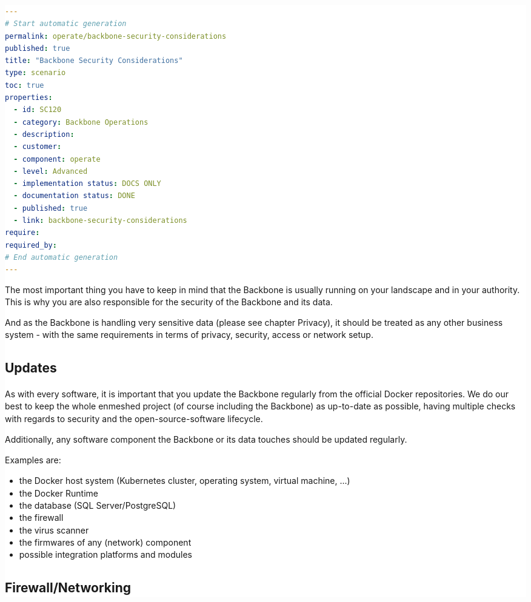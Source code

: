 ```yaml
---
# Start automatic generation
permalink: operate/backbone-security-considerations
published: true
title: "Backbone Security Considerations"
type: scenario
toc: true
properties:
  - id: SC120
  - category: Backbone Operations
  - description:
  - customer:
  - component: operate
  - level: Advanced
  - implementation status: DOCS ONLY
  - documentation status: DONE
  - published: true
  - link: backbone-security-considerations
require:
required_by:
# End automatic generation
---
```


The most important thing you have to keep in mind that the Backbone is usually running on your landscape and in your authority. This is why you are also responsible for the security of the Backbone and its data.

And as the Backbone is handling very sensitive data (please see chapter Privacy), it should be treated as any other business system - with the same requirements in terms of privacy, security, access or network setup.

## Updates

As with every software, it is important that you update the Backbone regularly from the official Docker repositories. We do our best to keep the whole enmeshed project (of course including the Backbone) as up-to-date as possible, having multiple checks with regards to security and the open-source-software lifecycle.

Additionally, any software component the Backbone or its data touches should be updated regularly.

Examples are:

- the Docker host system (Kubernetes cluster, operating system, virtual machine, ...)
- the Docker Runtime
- the database (SQL Server/PostgreSQL)
- the firewall
- the virus scanner
- the firmwares of any (network) component
- possible integration platforms and modules

## Firewall/Networking
